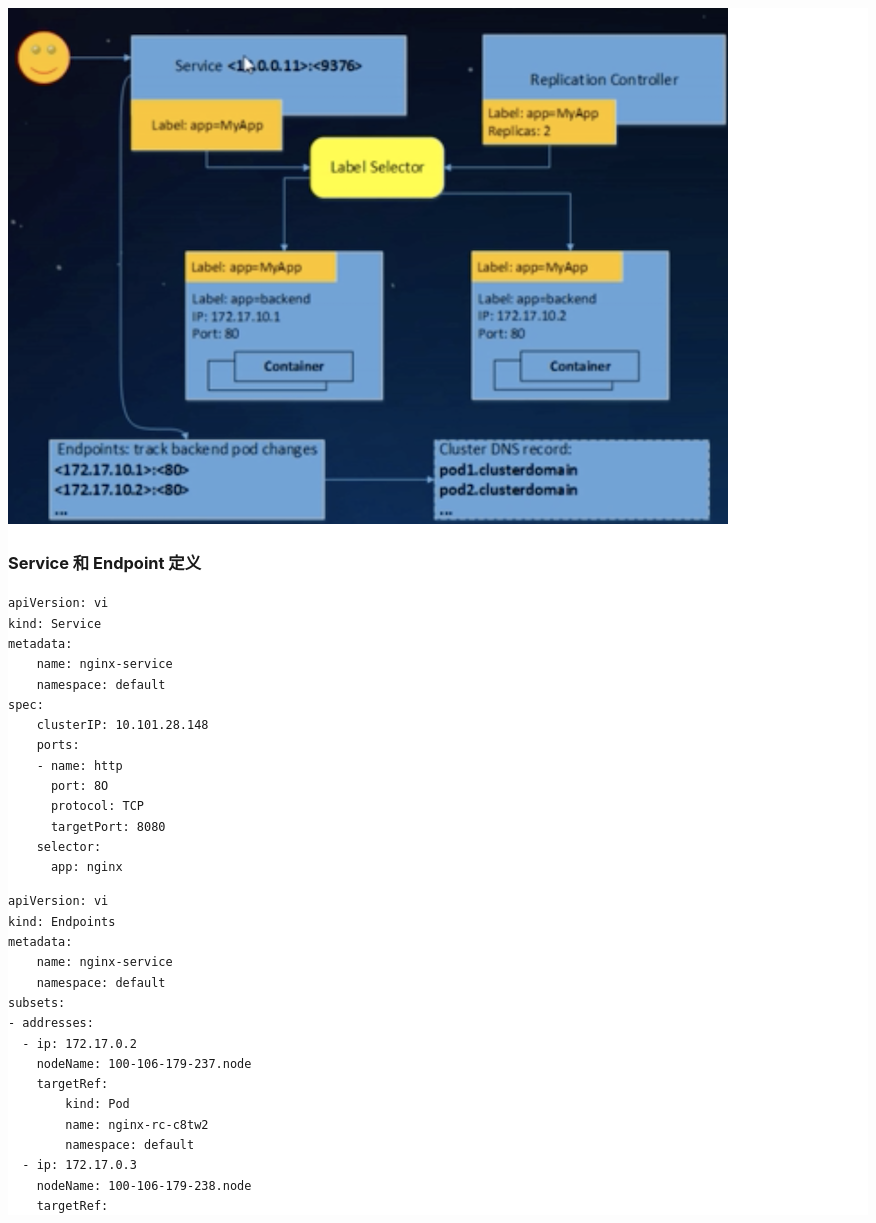 ![Alt Image Text](images/5_7.png "body image")


### Service 和 Endpoint 定义

```
apiVersion: vi 
kind: Service 
metadata: 
	name: nginx-service 
	namespace: default 
spec: 
	clusterIP: 10.101.28.148 
	ports: 
	- name: http 
	  port: 8O 
	  protocol: TCP 
	  targetPort: 8080 
	selector: 
	  app: nginx 
```
```
apiVersion: vi 
kind: Endpoints 
metadata: 
	name: nginx-service 
	namespace: default 
subsets: 
- addresses: 
  - ip: 172.17.0.2 
    nodeName: 100-106-179-237.node 
    targetRef: 
    	kind: Pod 
    	name: nginx-rc-c8tw2 
    	namespace: default 
  - ip: 172.17.0.3 
    nodeName: 100-106-179-238.node 
    targetRef: 
```